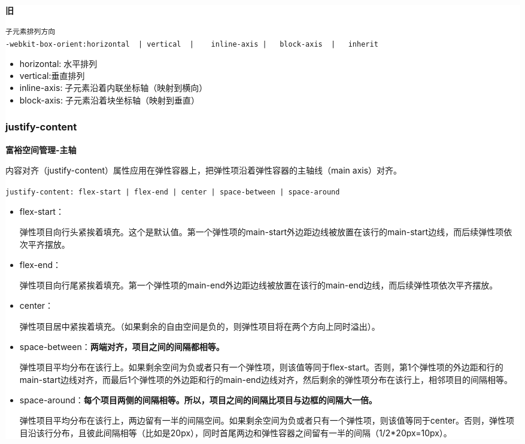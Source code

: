 **旧**

```
子元素排列方向
-webkit-box-orient:horizontal  | vertical  |	inline-axis	|	block-axis	|	inherit
```

- horizontal: 水平排列
- vertical:垂直排列
- inline-axis: 子元素沿着内联坐标轴（映射到横向）
- block-axis: 子元素沿着块坐标轴（映射到垂直）



### justify-content

**富裕空间管理-主轴**

内容对齐（justify-content）属性应用在弹性容器上，把弹性项沿着弹性容器的主轴线（main axis）对齐。

```
justify-content: flex-start | flex-end | center | space-between | space-around
```

- flex-start：

  弹性项目向行头紧挨着填充。这个是默认值。第一个弹性项的main-start外边距边线被放置在该行的main-start边线，而后续弹性项依次平齐摆放。

- flex-end：

  弹性项目向行尾紧挨着填充。第一个弹性项的main-end外边距边线被放置在该行的main-end边线，而后续弹性项依次平齐摆放。

- center：

  弹性项目居中紧挨着填充。（如果剩余的自由空间是负的，则弹性项目将在两个方向上同时溢出）。

- space-between：**两端对齐，项目之间的间隔都相等。**

  弹性项目平均分布在该行上。如果剩余空间为负或者只有一个弹性项，则该值等同于flex-start。否则，第1个弹性项的外边距和行的main-start边线对齐，而最后1个弹性项的外边距和行的main-end边线对齐，然后剩余的弹性项分布在该行上，相邻项目的间隔相等。

- space-around：**每个项目两侧的间隔相等。所以，项目之间的间隔比项目与边框的间隔大一倍。**

  弹性项目平均分布在该行上，两边留有一半的间隔空间。如果剩余空间为负或者只有一个弹性项，则该值等同于center。否则，弹性项目沿该行分布，且彼此间隔相等（比如是20px），同时首尾两边和弹性容器之间留有一半的间隔（1/2*20px=10px）。
